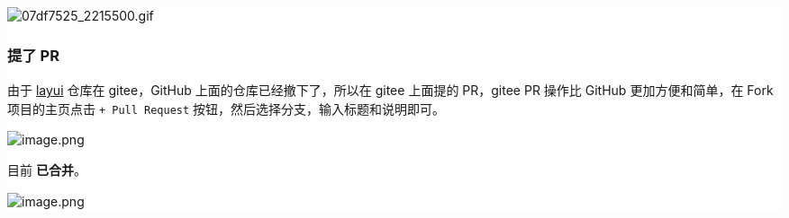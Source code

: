 ![07df7525_2215500.gif](https://p3-juejin.byteimg.com/tos-cn-i-k3u1fbpfcp/5e1c971fc86249afa43cee61590c10c9~tplv-k3u1fbpfcp-watermark.image?)

### 提了 PR
由于 [layui](https://gitee.com/layui/layui-vue) 仓库在 gitee，GitHub 上面的仓库已经撤下了，所以在 gitee 上面提的 PR，gitee PR 操作比 GitHub 更加方便和简单，在 Fork 项目的主页点击 `+ Pull Request` 按钮，然后选择分支，输入标题和说明即可。

![image.png](https://p9-juejin.byteimg.com/tos-cn-i-k3u1fbpfcp/7b0e4b9a9c66410293d537e55465c297~tplv-k3u1fbpfcp-watermark.image?)

目前 **已合并**。

![image.png](https://p9-juejin.byteimg.com/tos-cn-i-k3u1fbpfcp/48e9085eb0f449c183001497969e47f1~tplv-k3u1fbpfcp-watermark.image?)